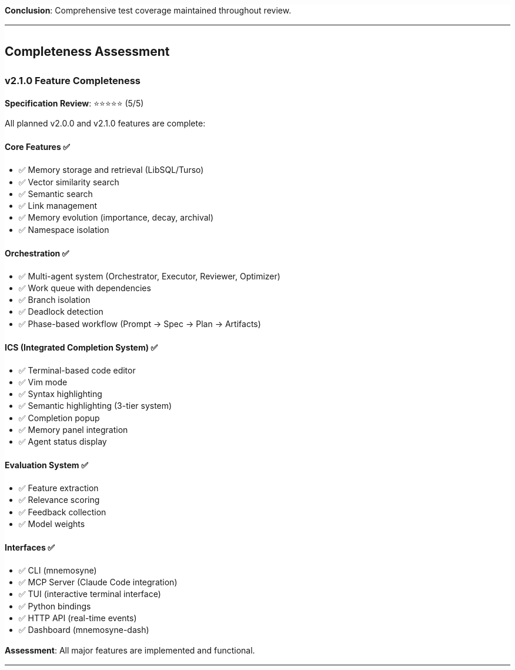 **Conclusion**: Comprehensive test coverage maintained throughout review.

---

## Completeness Assessment

### v2.1.0 Feature Completeness

**Specification Review**: ⭐⭐⭐⭐⭐ (5/5)

All planned v2.0.0 and v2.1.0 features are complete:

#### Core Features ✅
- ✅ Memory storage and retrieval (LibSQL/Turso)
- ✅ Vector similarity search
- ✅ Semantic search
- ✅ Link management
- ✅ Memory evolution (importance, decay, archival)
- ✅ Namespace isolation

#### Orchestration ✅
- ✅ Multi-agent system (Orchestrator, Executor, Reviewer, Optimizer)
- ✅ Work queue with dependencies
- ✅ Branch isolation
- ✅ Deadlock detection
- ✅ Phase-based workflow (Prompt → Spec → Plan → Artifacts)

#### ICS (Integrated Completion System) ✅
- ✅ Terminal-based code editor
- ✅ Vim mode
- ✅ Syntax highlighting
- ✅ Semantic highlighting (3-tier system)
- ✅ Completion popup
- ✅ Memory panel integration
- ✅ Agent status display

#### Evaluation System ✅
- ✅ Feature extraction
- ✅ Relevance scoring
- ✅ Feedback collection
- ✅ Model weights

#### Interfaces ✅
- ✅ CLI (mnemosyne)
- ✅ MCP Server (Claude Code integration)
- ✅ TUI (interactive terminal interface)
- ✅ Python bindings
- ✅ HTTP API (real-time events)
- ✅ Dashboard (mnemosyne-dash)

**Assessment**: All major features are implemented and functional.

---